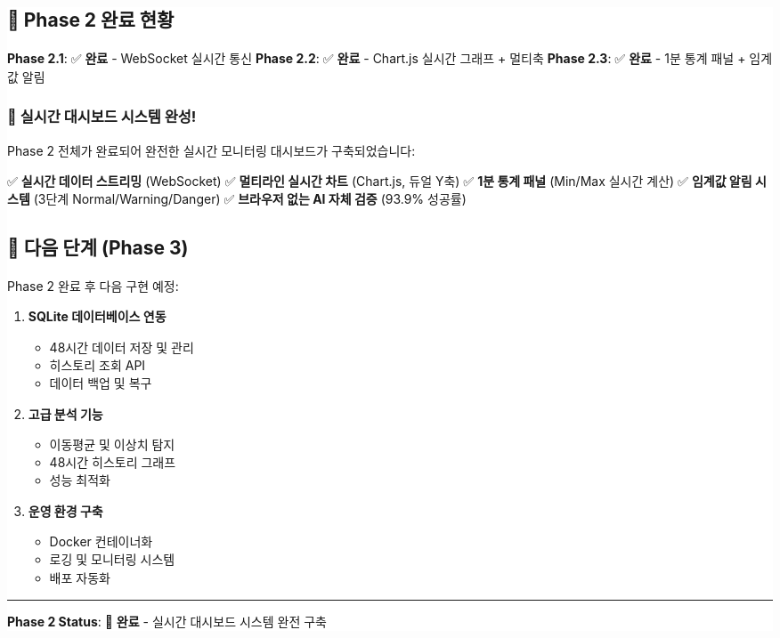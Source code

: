 ## 🎊 Phase 2 완료 현황

**Phase 2.1**: ✅ **완료** - WebSocket 실시간 통신
**Phase 2.2**: ✅ **완료** - Chart.js 실시간 그래프 + 멀티축
**Phase 2.3**: ✅ **완료** - 1분 통계 패널 + 임계값 알림

### 🚀 **실시간 대시보드 시스템 완성!**

Phase 2 전체가 완료되어 완전한 실시간 모니터링 대시보드가 구축되었습니다:

✅ **실시간 데이터 스트리밍** (WebSocket)
✅ **멀티라인 실시간 차트** (Chart.js, 듀얼 Y축)
✅ **1분 통계 패널** (Min/Max 실시간 계산)
✅ **임계값 알림 시스템** (3단계 Normal/Warning/Danger)
✅ **브라우저 없는 AI 자체 검증** (93.9% 성공률)

## 🔮 다음 단계 (Phase 3)

Phase 2 완료 후 다음 구현 예정:

1. **SQLite 데이터베이스 연동**
   - 48시간 데이터 저장 및 관리
   - 히스토리 조회 API
   - 데이터 백업 및 복구

2. **고급 분석 기능**
   - 이동평균 및 이상치 탐지
   - 48시간 히스토리 그래프
   - 성능 최적화

3. **운영 환경 구축**
   - Docker 컨테이너화
   - 로깅 및 모니터링 시스템
   - 배포 자동화

---

**Phase 2 Status**: 🎊 **완료** - 실시간 대시보드 시스템 완전 구축